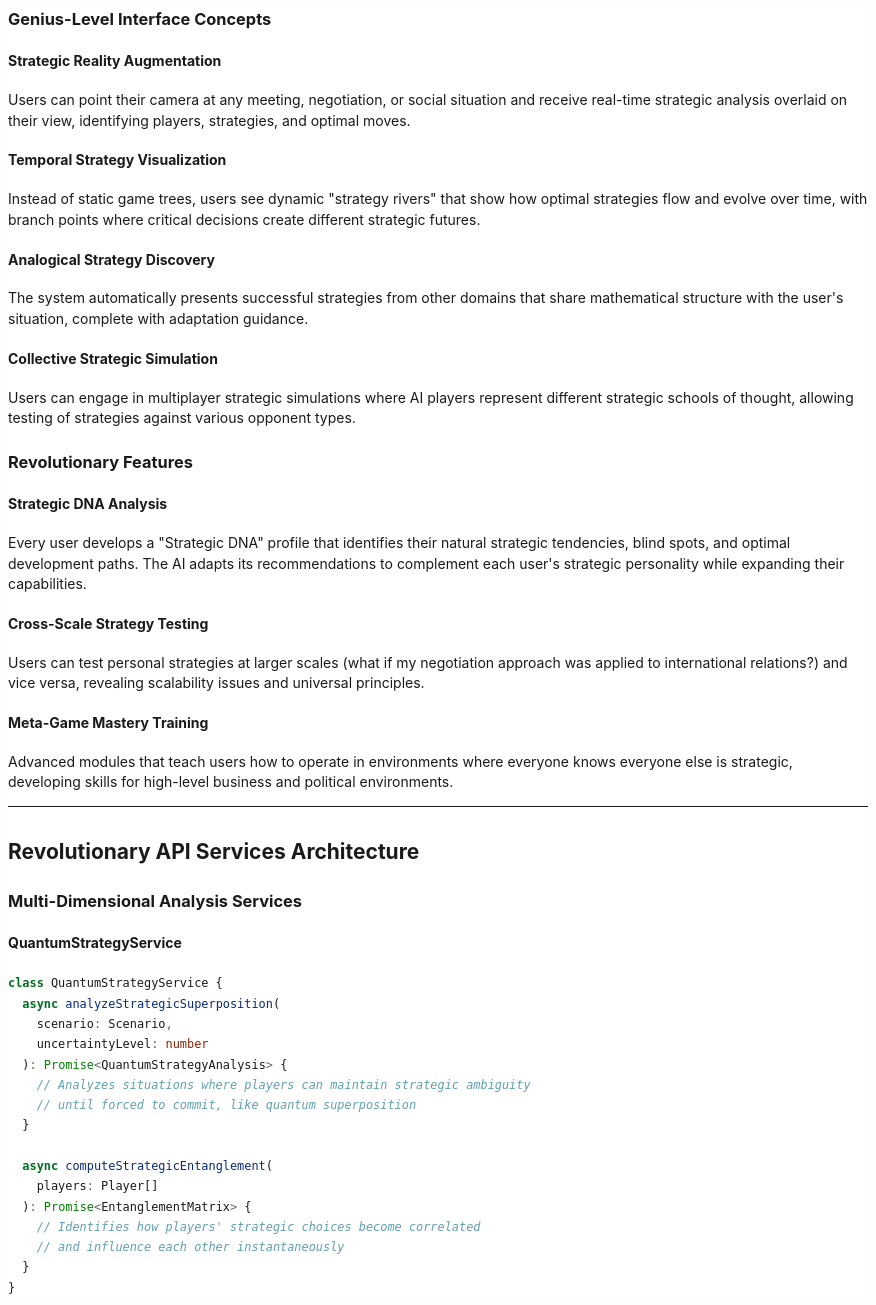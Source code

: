 ### Genius-Level Interface Concepts

#### Strategic Reality Augmentation
Users can point their camera at any meeting, negotiation, or social situation and receive real-time strategic analysis overlaid on their view, identifying players, strategies, and optimal moves.

#### Temporal Strategy Visualization
Instead of static game trees, users see dynamic "strategy rivers" that show how optimal strategies flow and evolve over time, with branch points where critical decisions create different strategic futures.

#### Analogical Strategy Discovery
The system automatically presents successful strategies from other domains that share mathematical structure with the user's situation, complete with adaptation guidance.

#### Collective Strategic Simulation
Users can engage in multiplayer strategic simulations where AI players represent different strategic schools of thought, allowing testing of strategies against various opponent types.

### Revolutionary Features

#### Strategic DNA Analysis
Every user develops a "Strategic DNA" profile that identifies their natural strategic tendencies, blind spots, and optimal development paths. The AI adapts its recommendations to complement each user's strategic personality while expanding their capabilities.

#### Cross-Scale Strategy Testing
Users can test personal strategies at larger scales (what if my negotiation approach was applied to international relations?) and vice versa, revealing scalability issues and universal principles.

#### Meta-Game Mastery Training
Advanced modules that teach users how to operate in environments where everyone knows everyone else is strategic, developing skills for high-level business and political environments.

---

## Revolutionary API Services Architecture

### Multi-Dimensional Analysis Services

#### QuantumStrategyService
```typescript
class QuantumStrategyService {
  async analyzeStrategicSuperposition(
    scenario: Scenario,
    uncertaintyLevel: number
  ): Promise<QuantumStrategyAnalysis> {
    // Analyzes situations where players can maintain strategic ambiguity
    // until forced to commit, like quantum superposition
  }

  async computeStrategicEntanglement(
    players: Player[]
  ): Promise<EntanglementMatrix> {
    // Identifies how players' strategic choices become correlated
    // and influence each other instantaneously
  }
}
```
